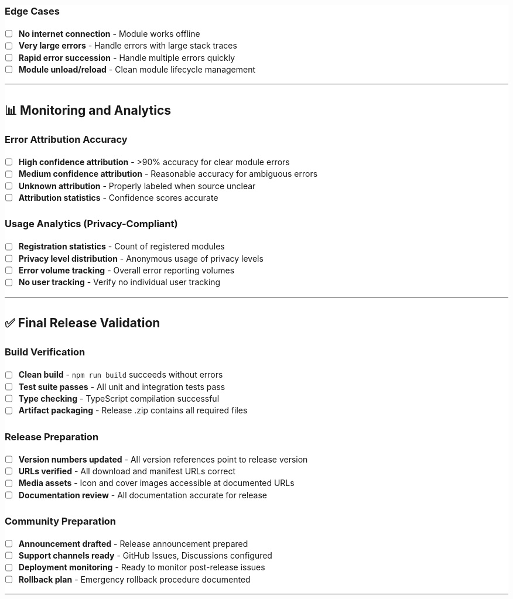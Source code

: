 ### Edge Cases

- [ ] **No internet connection** - Module works offline
- [ ] **Very large errors** - Handle errors with large stack traces
- [ ] **Rapid error succession** - Handle multiple errors quickly
- [ ] **Module unload/reload** - Clean module lifecycle management

---

## 📊 **Monitoring and Analytics**

### Error Attribution Accuracy

- [ ] **High confidence attribution** - >90% accuracy for clear module errors
- [ ] **Medium confidence attribution** - Reasonable accuracy for ambiguous errors
- [ ] **Unknown attribution** - Properly labeled when source unclear
- [ ] **Attribution statistics** - Confidence scores accurate

### Usage Analytics (Privacy-Compliant)

- [ ] **Registration statistics** - Count of registered modules
- [ ] **Privacy level distribution** - Anonymous usage of privacy levels
- [ ] **Error volume tracking** - Overall error reporting volumes
- [ ] **No user tracking** - Verify no individual user tracking

---

## ✅ **Final Release Validation**

### Build Verification

- [ ] **Clean build** - `npm run build` succeeds without errors
- [ ] **Test suite passes** - All unit and integration tests pass
- [ ] **Type checking** - TypeScript compilation successful
- [ ] **Artifact packaging** - Release .zip contains all required files

### Release Preparation

- [ ] **Version numbers updated** - All version references point to release version
- [ ] **URLs verified** - All download and manifest URLs correct
- [ ] **Media assets** - Icon and cover images accessible at documented URLs
- [ ] **Documentation review** - All documentation accurate for release

### Community Preparation

- [ ] **Announcement drafted** - Release announcement prepared
- [ ] **Support channels ready** - GitHub Issues, Discussions configured
- [ ] **Deployment monitoring** - Ready to monitor post-release issues
- [ ] **Rollback plan** - Emergency rollback procedure documented

---
